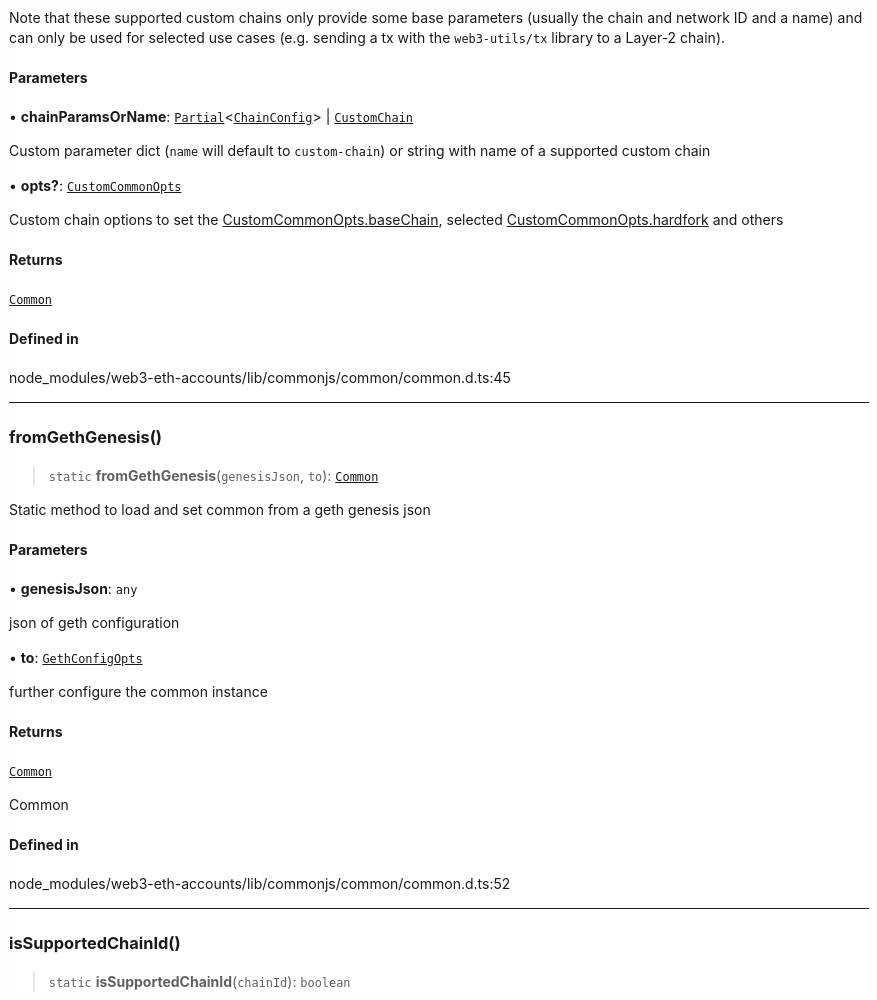 Note that these supported custom chains only provide some base parameters (usually the chain and
network ID and a name) and can only be used for selected use cases (e.g. sending a tx with
the `web3-utils/tx` library to a Layer-2 chain).

#### Parameters

• **chainParamsOrName**: [`Partial`](../type-aliases/Partial.md)\<[`ChainConfig`](../interfaces/ChainConfig.md)\> \| [`CustomChain`](../enumerations/CustomChain.md)

Custom parameter dict (`name` will default to `custom-chain`) or string with name of a supported custom chain

• **opts?**: [`CustomCommonOpts`](../interfaces/CustomCommonOpts.md)

Custom chain options to set the [CustomCommonOpts.baseChain](../interfaces/CustomCommonOpts.md#basechain), selected [CustomCommonOpts.hardfork](../interfaces/BaseOpts.md#hardfork) and others

#### Returns

[`Common`](Common.md)

#### Defined in

node\_modules/web3-eth-accounts/lib/commonjs/common/common.d.ts:45

***

### fromGethGenesis()

> `static` **fromGethGenesis**(`genesisJson`, `to`): [`Common`](Common.md)

Static method to load and set common from a geth genesis json

#### Parameters

• **genesisJson**: `any`

json of geth configuration

• **to**: [`GethConfigOpts`](../interfaces/GethConfigOpts.md)

further configure the common instance

#### Returns

[`Common`](Common.md)

Common

#### Defined in

node\_modules/web3-eth-accounts/lib/commonjs/common/common.d.ts:52

***

### isSupportedChainId()

> `static` **isSupportedChainId**(`chainId`): `boolean`
